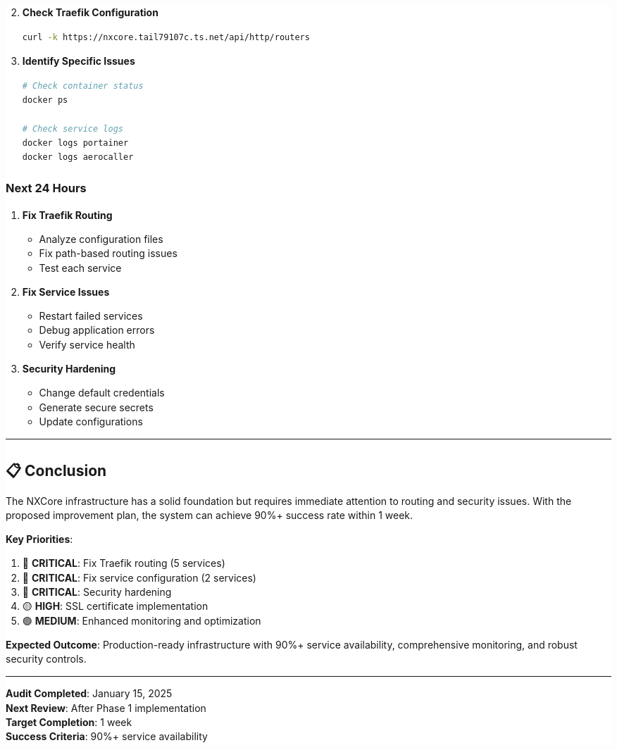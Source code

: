 2. **Check Traefik Configuration**
   ```bash
   curl -k https://nxcore.tail79107c.ts.net/api/http/routers
   ```

3. **Identify Specific Issues**
   ```bash
   # Check container status
   docker ps
   
   # Check service logs
   docker logs portainer
   docker logs aerocaller
   ```

### **Next 24 Hours**

1. **Fix Traefik Routing**
   - Analyze configuration files
   - Fix path-based routing issues
   - Test each service

2. **Fix Service Issues**
   - Restart failed services
   - Debug application errors
   - Verify service health

3. **Security Hardening**
   - Change default credentials
   - Generate secure secrets
   - Update configurations

---

## 📋 Conclusion

The NXCore infrastructure has a solid foundation but requires immediate attention to routing and security issues. With the proposed improvement plan, the system can achieve 90%+ success rate within 1 week.

**Key Priorities**:
1. 🔴 **CRITICAL**: Fix Traefik routing (5 services)
2. 🔴 **CRITICAL**: Fix service configuration (2 services)
3. 🔴 **CRITICAL**: Security hardening
4. 🟡 **HIGH**: SSL certificate implementation
5. 🟢 **MEDIUM**: Enhanced monitoring and optimization

**Expected Outcome**: Production-ready infrastructure with 90%+ service availability, comprehensive monitoring, and robust security controls.

---

**Audit Completed**: January 15, 2025  
**Next Review**: After Phase 1 implementation  
**Target Completion**: 1 week  
**Success Criteria**: 90%+ service availability
